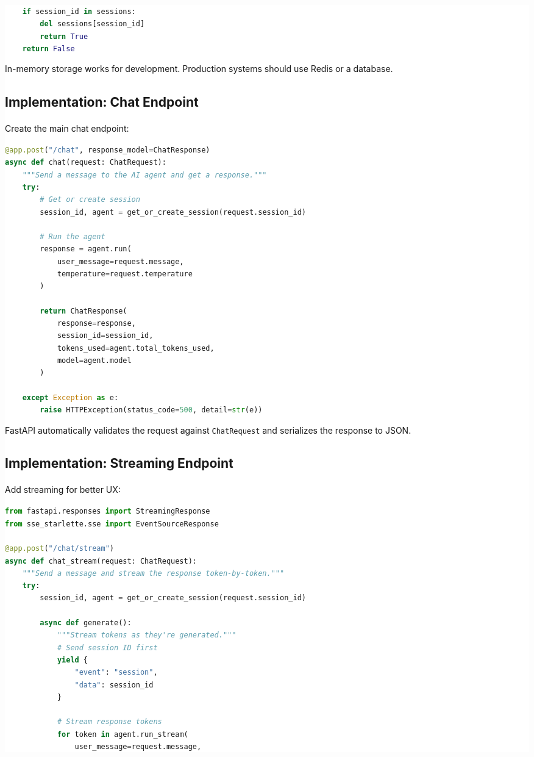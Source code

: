 ```python
    if session_id in sessions:
        del sessions[session_id]
        return True
    return False
```

In-memory storage works for development. Production systems should use Redis or a database.

## Implementation: Chat Endpoint

Create the main chat endpoint:

```python
@app.post("/chat", response_model=ChatResponse)
async def chat(request: ChatRequest):
    """Send a message to the AI agent and get a response."""
    try:
        # Get or create session
        session_id, agent = get_or_create_session(request.session_id)

        # Run the agent
        response = agent.run(
            user_message=request.message,
            temperature=request.temperature
        )

        return ChatResponse(
            response=response,
            session_id=session_id,
            tokens_used=agent.total_tokens_used,
            model=agent.model
        )

    except Exception as e:
        raise HTTPException(status_code=500, detail=str(e))
```

FastAPI automatically validates the request against `ChatRequest` and serializes the response to JSON.

## Implementation: Streaming Endpoint

Add streaming for better UX:

```python
from fastapi.responses import StreamingResponse
from sse_starlette.sse import EventSourceResponse

@app.post("/chat/stream")
async def chat_stream(request: ChatRequest):
    """Send a message and stream the response token-by-token."""
    try:
        session_id, agent = get_or_create_session(request.session_id)

        async def generate():
            """Stream tokens as they're generated."""
            # Send session ID first
            yield {
                "event": "session",
                "data": session_id
            }

            # Stream response tokens
            for token in agent.run_stream(
                user_message=request.message,
```
